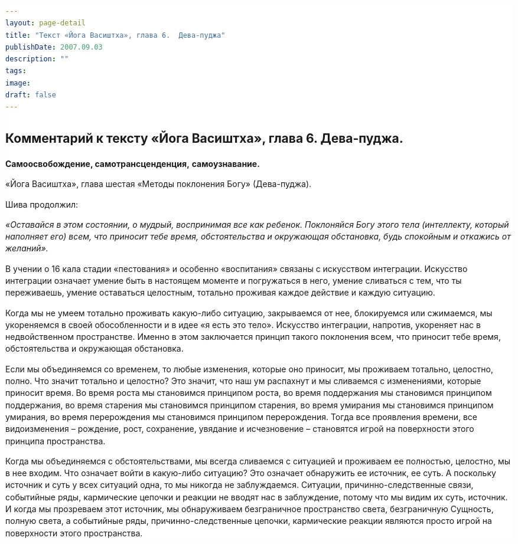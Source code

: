 ```yaml
---
layout: page-detail
title: "Текст «Йога Васиштха», глава 6.  Дева-пуджа"
publishDate: 2007.09.03
description: ""
tags:
image:
draft: false
---
```


<audio title="2007.09.03 - Текст «Йога Васиштха», глава 6.  Дева-пуджа.mp3" src="/upload/iblock/775/77575135e97bbe4cf4e7a40f345b1806.mp3" controls=""></audio>

## **Комментарий к тексту «Йога Васиштха», глава 6\. Дева-пуджа.**  
**Самоосвобождение, самотрансценденция,** **самоузнавание.**

  
 «Йога Васиштха», глава шестая «Методы поклонения Богу» (Дева-пуджа).

  
 Шива продолжил:

_«Оставайся в этом состоянии, о мудрый, воспринимая все как ребенок. Поклоняйся Богу этого тела (интеллекту, который наполняет его) всем, что приносит тебе время, обстоятельства и окружающая обстановка, будь спокойным и откажись от желаний»._ 

  
 В учении о 16 кала стадии «пестования» и особенно «воспитания» связаны с искусством интеграции. Искусство интеграции означает умение быть в настоящем моменте и погружаться в него, умение сливаться с тем, что ты переживаешь, умение оставаться целостным, тотально проживая каждое действие и каждую ситуацию.

 Когда мы не умеем тотально проживать какую-либо ситуацию, закрываемся от нее, блокируемся или сжимаемся, мы укореняемся в своей обособленности и в идее «я есть это тело». Искусство интеграции, напротив, укореняет нас в недвойственном пространстве. Именно в этом заключается принцип такого поклонения всем, что приносит тебе время, обстоятельства и окружающая обстановка.

 Если мы объединяемся со временем, то любые изменения, которые оно приносит, мы проживаем тотально, целостно, полно. Что значит тотально и целостно? Это значит, что наш ум распахнут и мы сливаемся с изменениями, которые приносит время. Во время роста мы становимся принципом роста, во время поддержания мы становимся принципом поддержания, во время старения мы становимся принципом старения, во время умирания мы становимся принципом умирания, во время перерождения мы становимся принципом перерождения. Тогда все проявления времени, все видоизменения – рождение, рост, сохранение, увядание и исчезновение – становятся игрой на поверхности этого принципа пространства.

 Когда мы объединяемся с обстоятельствами, мы всегда сливаемся с ситуацией и проживаем ее полностью, целостно, мы в нее входим. Что означает войти в какую-либо ситуацию? Это означает обнаружить ее источник, ее суть. А поскольку источник и суть у всех ситуаций одна, то мы никогда не заблуждаемся. Ситуации, причинно-следственные связи, событийные ряды, кармические цепочки и реакции не вводят нас в заблуждение, потому что мы видим их суть, источник. И когда мы прозреваем этот источник, мы обнаруживаем безграничное пространство света, безграничную Сущность, полную света, а событийные ряды, причинно-следственные цепочки, кармические реакции являются просто игрой на поверхности этого пространства.
